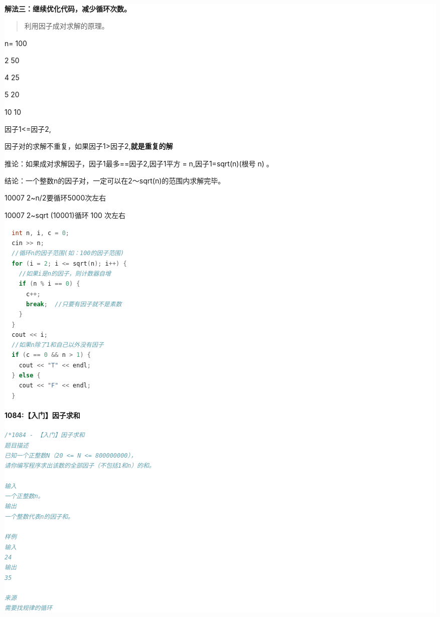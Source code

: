 

**解法三：继续优化代码，减少循环次数。** 

> 利用因子成对求解的原理。

n= 100

2 50

4 25

5 20 

10 10

因子1<=因子2,

因子对的求解不重复，如果因子1>因子2,**就是重复的解**

推论：如果成对求解因子，因子1最多==因子2,因子1平方 = n,因子1=sqrt(n)(根号 n) 。

结论：一个整数n的因子对，一定可以在2〜sqrt(n)的范围内求解完毕。

10007 2~n/2要循环5000次左右

10007 2~sqrt (10001)循环 100 次左右

```cpp
  int n, i, c = 0;
  cin >> n;
  //循环n的因子范围(如：100的因子范围)
  for (i = 2; i <= sqrt(n); i++) {
    //如果i是n的因子，则计数器自增
    if (n % i == 0) {
      c++;
      break;  //只要有因子就不是素数
    }
  }
  cout << i;
  //如果n除了1和自己以外没有因子
  if (c == 0 && n > 1) {
    cout << "T" << endl;
  } else {
    cout << "F" << endl;
  }
```





#### 1084:【入门】因子求和

```cpp
/*1084 - 【入门】因子求和
题目描述
已知一个正整数N（20 <= N <= 800000000），
请你编写程序求出该数的全部因子（不包括1和n）的和。

输入
一个正整数n。
输出
一个整数代表n的因子和。

样例
输入
24
输出
35

来源
需要找规律的循环
```